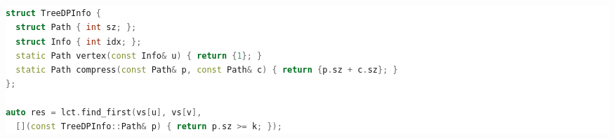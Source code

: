 ```cpp
struct TreeDPInfo {
  struct Path { int sz; };
  struct Info { int idx; };
  static Path vertex(const Info& u) { return {1}; }
  static Path compress(const Path& p, const Path& c) { return {p.sz + c.sz}; }
};

auto res = lct.find_first(vs[u], vs[v],
  [](const TreeDPInfo::Path& p) { return p.sz >= k; });
```

